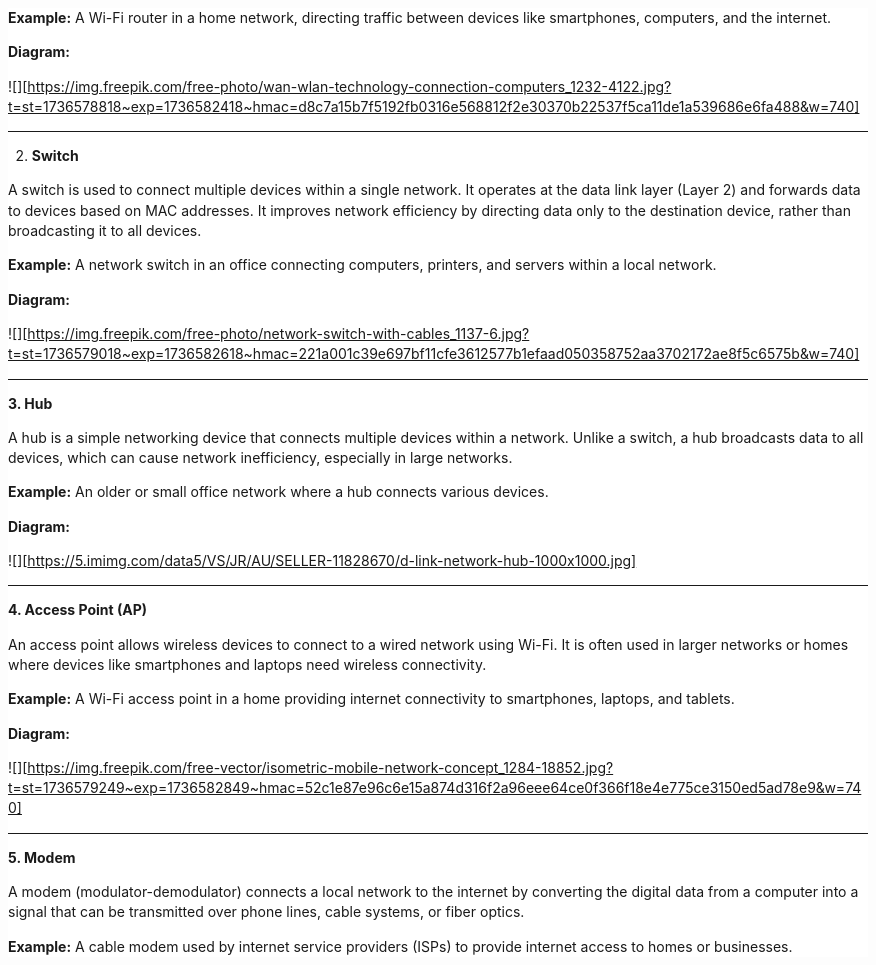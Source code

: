 **Example:** A Wi-Fi router in a home network, directing traffic between devices like smartphones, computers, and the internet.

**Diagram:**

![][https://img.freepik.com/free-photo/wan-wlan-technology-connection-computers_1232-4122.jpg?t=st=1736578818~exp=1736582418~hmac=d8c7a15b7f5192fb0316e568812f2e30370b22537f5ca11de1a539686e6fa488&w=740]

---

2. **Switch**

A switch is used to connect multiple devices within a single network. It operates at the data link layer (Layer 2) and forwards data to devices based on MAC addresses. It improves network efficiency by directing data only to the destination device, rather than broadcasting it to all devices.

**Example:** A network switch in an office connecting computers, printers, and servers within a local network.

**Diagram:**

![][https://img.freepik.com/free-photo/network-switch-with-cables_1137-6.jpg?t=st=1736579018~exp=1736582618~hmac=221a001c39e697bf11cfe3612577b1efaad050358752aa3702172ae8f5c6575b&w=740]

---

**3. Hub**

A hub is a simple networking device that connects multiple devices within a network. Unlike a switch, a hub broadcasts data to all devices, which can cause network inefficiency, especially in large networks.

**Example:** An older or small office network where a hub connects various devices.

**Diagram:**

![][https://5.imimg.com/data5/VS/JR/AU/SELLER-11828670/d-link-network-hub-1000x1000.jpg]

---

**4. Access Point (AP)**

An access point allows wireless devices to connect to a wired network using Wi-Fi. It is often used in larger networks or homes where devices like smartphones and laptops need wireless connectivity.

**Example:** A Wi-Fi access point in a home providing internet connectivity to smartphones, laptops, and tablets.

**Diagram:**

![][https://img.freepik.com/free-vector/isometric-mobile-network-concept_1284-18852.jpg?t=st=1736579249~exp=1736582849~hmac=52c1e87e96c6e15a874d316f2a96eee64ce0f366f18e4e775ce3150ed5ad78e9&w=740]

---

**5. Modem**

A modem (modulator-demodulator) connects a local network to the internet by converting the digital data from a computer into a signal that can be transmitted over phone lines, cable systems, or fiber optics.

**Example:** A cable modem used by internet service providers (ISPs) to provide internet access to homes or businesses.
